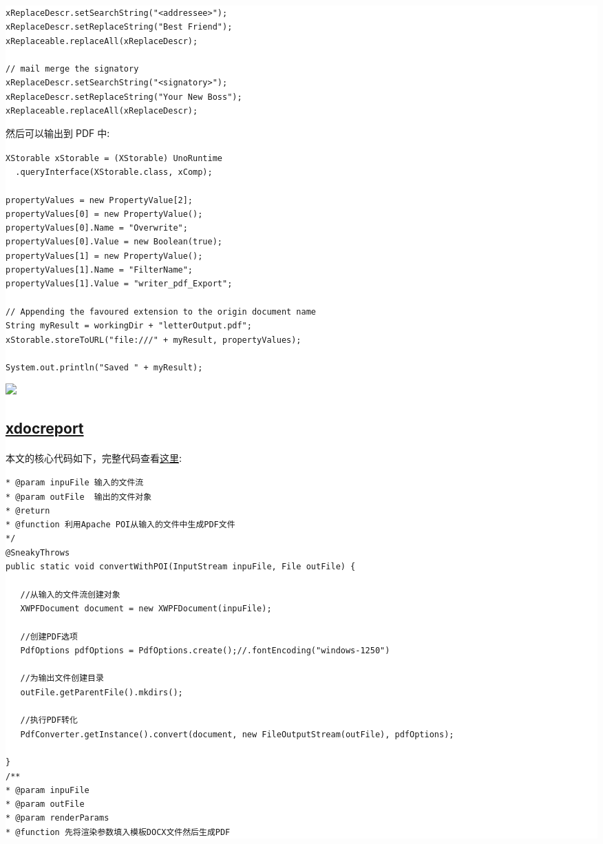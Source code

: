 ```// Search and replace
xReplaceDescr.setSearchString("<addressee>");
xReplaceDescr.setReplaceString("Best Friend");
xReplaceable.replaceAll(xReplaceDescr);

// mail merge the signatory
xReplaceDescr.setSearchString("<signatory>");
xReplaceDescr.setReplaceString("Your New Boss");
xReplaceable.replaceAll(xReplaceDescr);
```

然后可以输出到 PDF 中:

```// save as a PDF
XStorable xStorable = (XStorable) UnoRuntime
  .queryInterface(XStorable.class, xComp);

propertyValues = new PropertyValue[2];
propertyValues[0] = new PropertyValue();
propertyValues[0].Name = "Overwrite";
propertyValues[0].Value = new Boolean(true);
propertyValues[1] = new PropertyValue();
propertyValues[1].Name = "FilterName";
propertyValues[1].Value = "writer_pdf_Export";

// Appending the favoured extension to the origin document name
String myResult = workingDir + "letterOutput.pdf";
xStorable.storeToURL("file:///" + myResult, propertyValues);

System.out.println("Saved " + myResult);
```

![](https://coding.net/u/hoteam/p/Cache/git/raw/master/2016/8/2/letterOutputHighlighted.png)

## [xdocreport](https://github.com/opensagres/xdocreport)

本文的核心代码如下，完整代码查看[这里](https://github.com/wx-chevalier/WXJavaToolkits/blob/master/code/src/main/java/wx/toolkits/storage/pdf/converter/docx/POIConverter.java):

```/**
* @param inpuFile 输入的文件流
* @param outFile  输出的文件对象
* @return
* @function 利用Apache POI从输入的文件中生成PDF文件
*/
@SneakyThrows
public static void convertWithPOI(InputStream inpuFile, File outFile) {

   //从输入的文件流创建对象
   XWPFDocument document = new XWPFDocument(inpuFile);

   //创建PDF选项
   PdfOptions pdfOptions = PdfOptions.create();//.fontEncoding("windows-1250")

   //为输出文件创建目录
   outFile.getParentFile().mkdirs();

   //执行PDF转化
   PdfConverter.getInstance().convert(document, new FileOutputStream(outFile), pdfOptions);

}
/**
* @param inpuFile
* @param outFile
* @param renderParams
* @function 先将渲染参数填入模板DOCX文件然后生成PDF
```